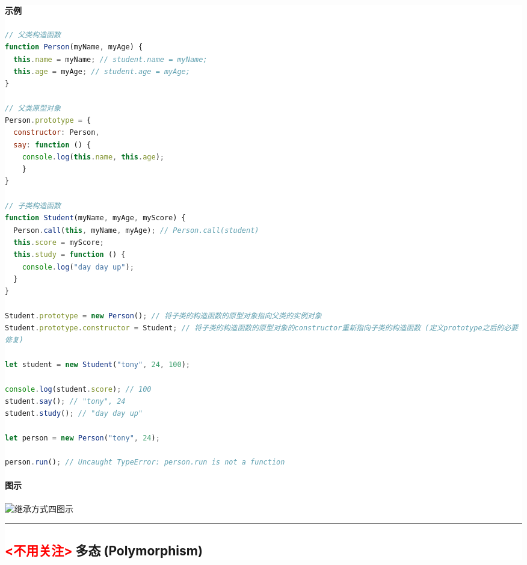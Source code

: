 

#### 示例

```js
// 父类构造函数
function Person(myName, myAge) {
  this.name = myName; // student.name = myName;
  this.age = myAge; // student.age = myAge;
}

// 父类原型对象
Person.prototype = {
  constructor: Person,
  say: function () {
  	console.log(this.name, this.age);
	}
}

// 子类构造函数
function Student(myName, myAge, myScore) {
  Person.call(this, myName, myAge); // Person.call(student)
  this.score = myScore;
  this.study = function () {
    console.log("day day up");
  }
}

Student.prototype = new Person(); // 将子类的构造函数的原型对象指向父类的实例对象
Student.prototype.constructor = Student; // 将子类的构造函数的原型对象的constructor重新指向子类的构造函数 (定义prototype之后的必要修复)

let student = new Student("tony", 24, 100);

console.log(student.score); // 100
student.say(); // "tony", 24
student.study(); // "day day up"

let person = new Person("tony", 24);

person.run(); // Uncaught TypeError: person.run is not a function
```



#### 图示

![继承方式四图示](D:\xsjcTony\it666\Frontend-Learning\Notes\JavaScript\images\inheritance_4.png)

---

## <span style="color: red;"><不用关注></span> 多态 (Polymorphism)
